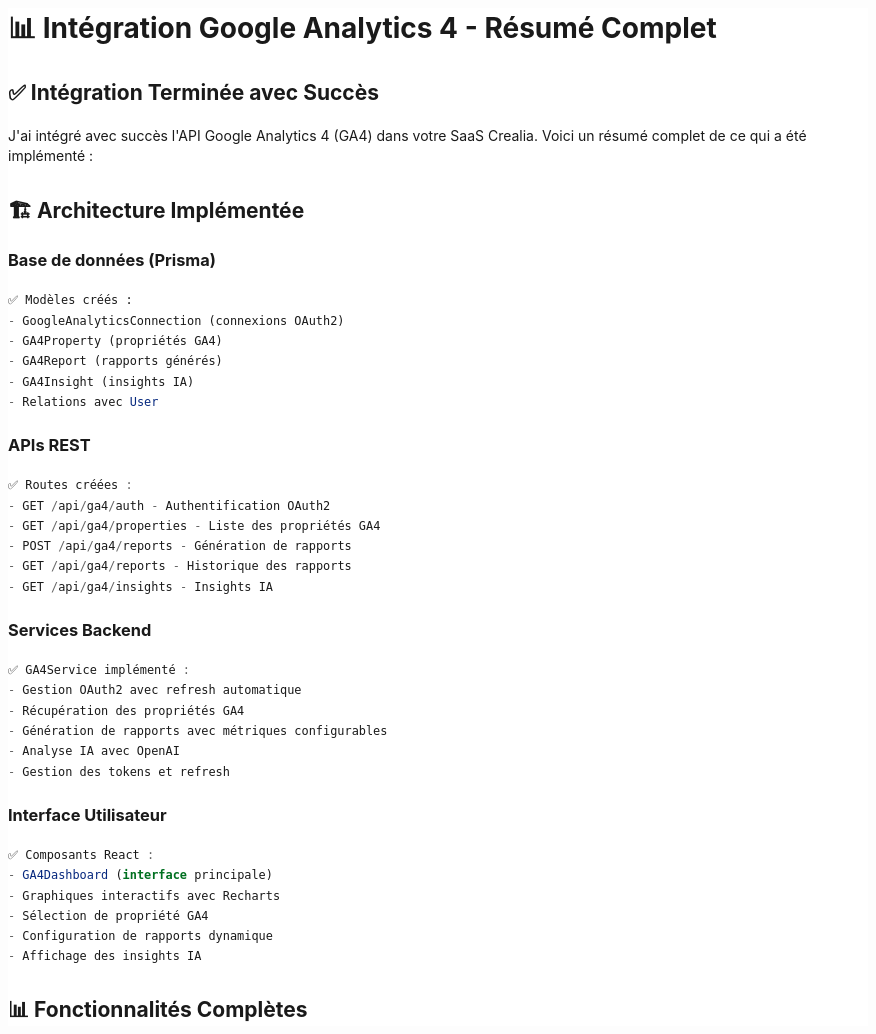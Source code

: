 # 📊 Intégration Google Analytics 4 - Résumé Complet

## ✅ Intégration Terminée avec Succès

J'ai intégré avec succès l'API Google Analytics 4 (GA4) dans votre SaaS Crealia. Voici un résumé complet de ce qui a été implémenté :

## 🏗️ Architecture Implémentée

### Base de données (Prisma)
```sql
✅ Modèles créés :
- GoogleAnalyticsConnection (connexions OAuth2)
- GA4Property (propriétés GA4)
- GA4Report (rapports générés)
- GA4Insight (insights IA)
- Relations avec User
```

### APIs REST
```typescript
✅ Routes créées :
- GET /api/ga4/auth - Authentification OAuth2
- GET /api/ga4/properties - Liste des propriétés GA4
- POST /api/ga4/reports - Génération de rapports
- GET /api/ga4/reports - Historique des rapports
- GET /api/ga4/insights - Insights IA
```

### Services Backend
```typescript
✅ GA4Service implémenté :
- Gestion OAuth2 avec refresh automatique
- Récupération des propriétés GA4
- Génération de rapports avec métriques configurables
- Analyse IA avec OpenAI
- Gestion des tokens et refresh
```

### Interface Utilisateur
```typescript
✅ Composants React :
- GA4Dashboard (interface principale)
- Graphiques interactifs avec Recharts
- Sélection de propriété GA4
- Configuration de rapports dynamique
- Affichage des insights IA
```

## 📊 Fonctionnalités Complètes
